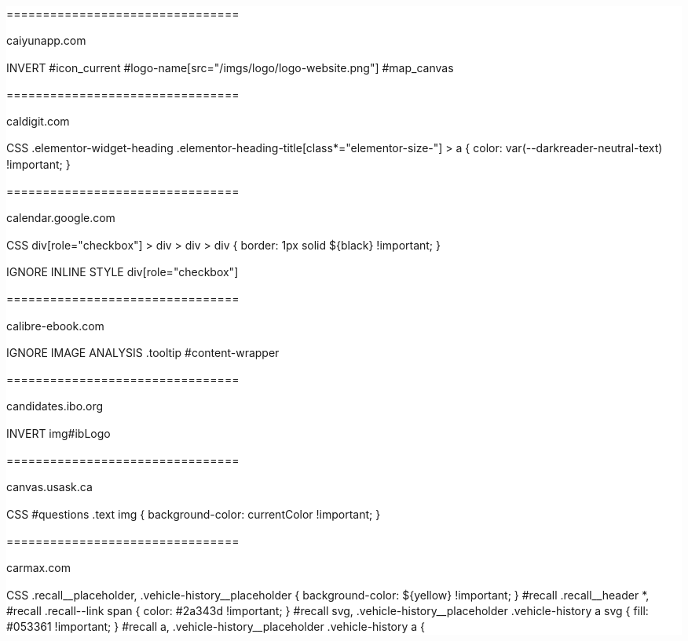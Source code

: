 ================================

caiyunapp.com

INVERT
#icon_current
#logo-name[src="/imgs/logo/logo-website.png"]
#map_canvas

================================

caldigit.com

CSS
.elementor-widget-heading .elementor-heading-title[class*="elementor-size-"] > a {
    color: var(--darkreader-neutral-text) !important;
}

================================

calendar.google.com

CSS
div[role="checkbox"] > div > div > div {
    border: 1px solid ${black} !important;
}

IGNORE INLINE STYLE
div[role="checkbox"]

================================

calibre-ebook.com

IGNORE IMAGE ANALYSIS
.tooltip
#content-wrapper

================================

candidates.ibo.org

INVERT
img#ibLogo

================================

canvas.usask.ca

CSS
#questions .text img {
    background-color: currentColor !important;
}

================================

carmax.com

CSS
.recall__placeholder,
.vehicle-history__placeholder {
    background-color: ${yellow} !important;
}
#recall .recall__header *,
#recall .recall--link span {
    color: #2a343d !important;
}
#recall svg,
.vehicle-history__placeholder .vehicle-history a svg {
    fill: #053361 !important;
}
#recall a,
.vehicle-history__placeholder .vehicle-history a {